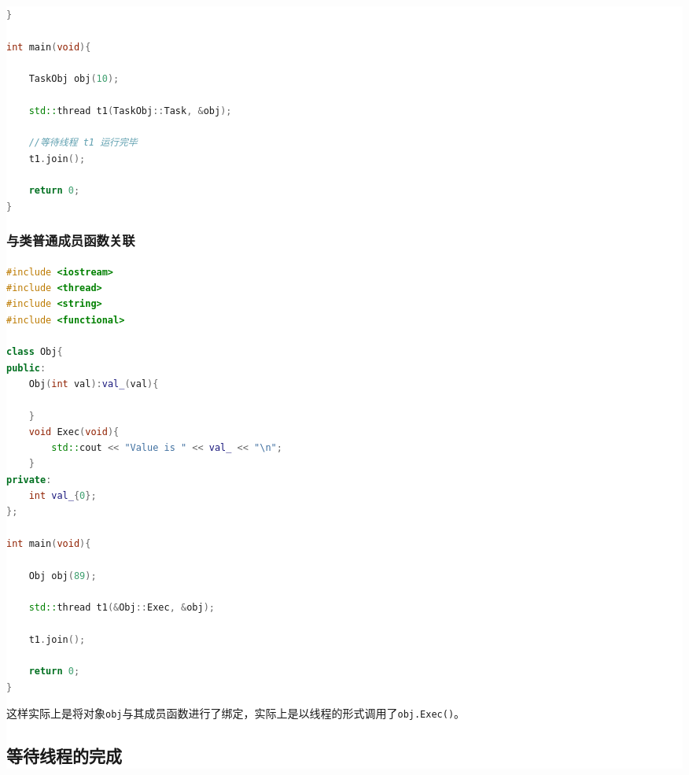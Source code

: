 ```cpp
}

int main(void){

    TaskObj obj(10);

    std::thread t1(TaskObj::Task, &obj);

    //等待线程 t1 运行完毕
    t1.join();

    return 0;
}
```

### 与类普通成员函数关联

```cpp
#include <iostream>
#include <thread>
#include <string>
#include <functional>

class Obj{
public:
    Obj(int val):val_(val){

    }
    void Exec(void){
        std::cout << "Value is " << val_ << "\n";
    }
private:
    int val_{0};
};

int main(void){

    Obj obj(89);

    std::thread t1(&Obj::Exec, &obj);

    t1.join();

    return 0;
}
```

这样实际上是将对象`obj`与其成员函数进行了绑定，实际上是以线程的形式调用了`obj.Exec()`。

## 等待线程的完成
